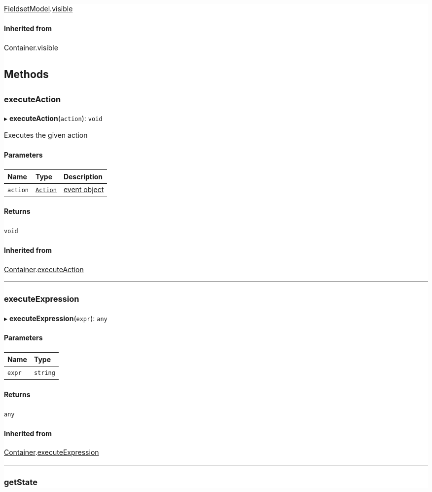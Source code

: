 [FieldsetModel](../interfaces/FieldsetModel.md).[visible](../interfaces/FieldsetModel.md#visible)

#### Inherited from

Container.visible

## Methods

### executeAction

▸ **executeAction**(`action`): `void`

Executes the given action

#### Parameters

| Name | Type | Description |
| :------ | :------ | :------ |
| `action` | [`Action`](../interfaces/Action.md) | [event object](../interfaces/Action.md) |

#### Returns

`void`

#### Inherited from

[Container](Container.md).[executeAction](Container.md#executeaction)

___

### executeExpression

▸ **executeExpression**(`expr`): `any`

#### Parameters

| Name | Type |
| :------ | :------ |
| `expr` | `string` |

#### Returns

`any`

#### Inherited from

[Container](Container.md).[executeExpression](Container.md#executeexpression)

___

### getState
